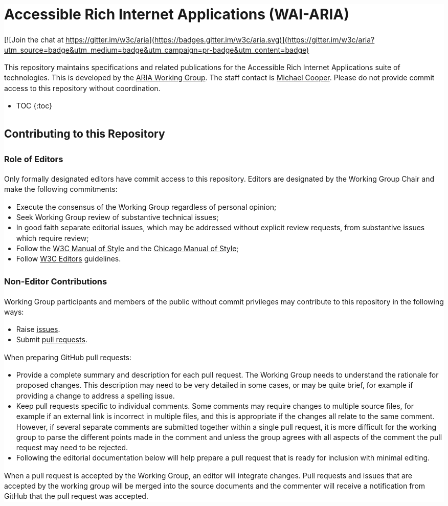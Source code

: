 # Accessible Rich Internet Applications (WAI-ARIA)

[![Join the chat at https://gitter.im/w3c/aria](https://badges.gitter.im/w3c/aria.svg)](https://gitter.im/w3c/aria?utm_source=badge&utm_medium=badge&utm_campaign=pr-badge&utm_content=badge)

This repository maintains specifications and related publications for the Accessible Rich Internet Applications suite of technologies. This is developed by the [ARIA Working Group](http://www.w3.org/WAI/ARIA/). The staff contact is [Michael Cooper](http://www.w3.org/People/cooper/). Please do not provide commit access to this repository without coordination.

* TOC
{:toc}

## Contributing to this Repository

### Role of Editors
Only formally designated editors have commit access to this repository. Editors are designated by the Working Group Chair and make the following commitments:

* Execute the consensus of the Working Group regardless of personal opinion;
* Seek Working Group review of substantive technical issues;
* In good faith separate editorial issues, which may be addressed without explicit review requests, from substantive issues which require review;
* Follow the [W3C Manual of Style](http://www.w3.org/2001/06/manual/) and the [Chicago Manual of Style](http://www.chicagomanualofstyle.org/);
* Follow [W3C Editors](http://www.w3.org/2003/Editors/) guidelines.

### Non-Editor Contributions

Working Group participants and members of the public without commit privileges may contribute to this repository in the following ways:

* Raise [issues](issues).
* Submit [pull requests](https://help.github.com/articles/using-pull-requests/).

When preparing GitHub pull requests:

* Provide a complete summary and description for each pull request. The Working Group needs to understand the rationale for proposed changes. This description may need to be very detailed in some cases, or may be quite brief, for example if providing a change to address a spelling issue.
* Keep pull requests specific to individual comments. Some comments may require changes to multiple source files, for example if an external link is incorrect in multiple files, and this is appropriate if the changes all relate to the same comment. However, if several separate comments are submitted together within a single pull request,  it is more difficult for the working group to parse the different points made in the comment and unless the group agrees with all aspects of the comment the pull request may need to be rejected.
* Following the editorial documentation below will help prepare a pull request that is ready for inclusion with minimal editing.

When a pull request is accepted by the Working Group, an editor will integrate changes. Pull requests and issues that are accepted by the working group will be merged into the source documents and the commenter will receive a notification from GitHub that the pull request was accepted.
